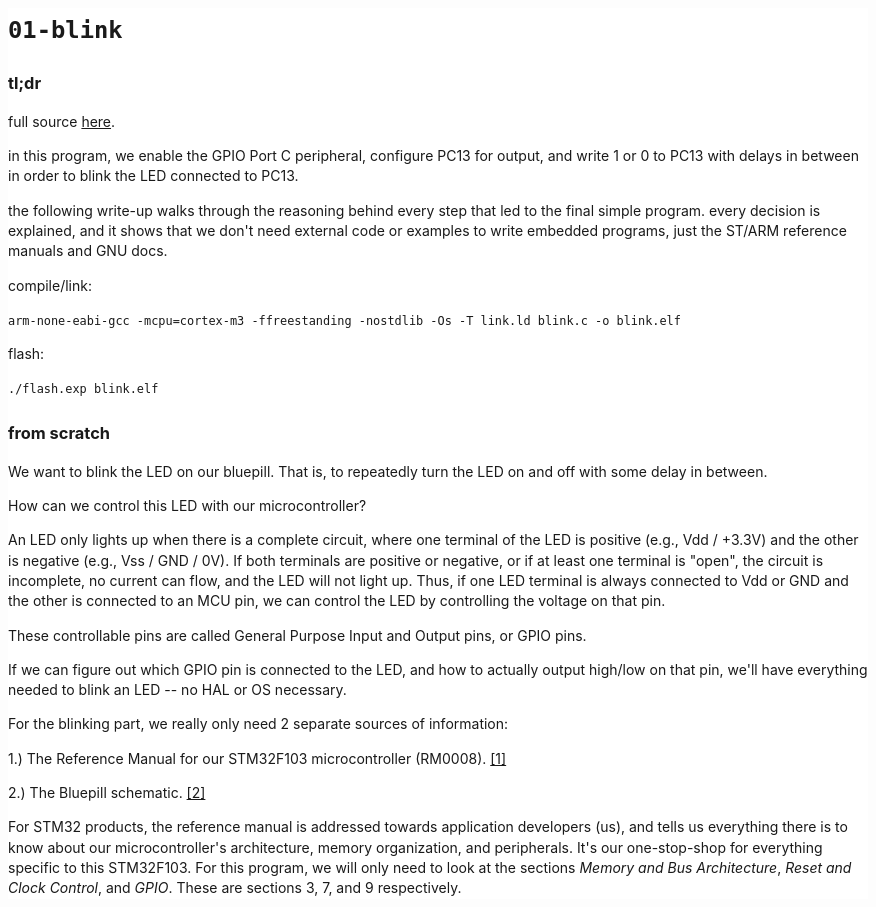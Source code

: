 # `01-blink`

### tl;dr

full source [here](https://github.com/samuwall/bluepill-from-scratch/tree/main/01-blink).

in this program, we enable the GPIO Port C peripheral, configure PC13 for output, and write 1 or 0 to PC13 with delays in between in order to blink the LED connected to PC13.

the following write-up walks through the reasoning behind every step that led to the final simple program. every decision is explained, and it shows that we don't need external code or examples to write embedded programs, just the ST/ARM reference manuals and GNU docs.

compile/link:

```txt
arm-none-eabi-gcc -mcpu=cortex-m3 -ffreestanding -nostdlib -Os -T link.ld blink.c -o blink.elf
```

flash:

```txt
./flash.exp blink.elf
```

### from scratch

We want to blink the LED on our bluepill. That is, to repeatedly turn the LED on and off with some delay in between.

How can we control this LED with our microcontroller?

An LED only lights up when there is a complete circuit, where one terminal of the LED is positive (e.g., Vdd / +3.3V) and the other is negative (e.g., Vss / GND / 0V). If both terminals are positive or negative, or if at least one terminal is "open", the circuit is incomplete, no current can flow, and the LED will not light up. Thus, if one LED terminal is always connected to Vdd or GND and the other is connected to an MCU pin, we can control the LED by controlling the voltage on that pin.

These controllable pins are called General Purpose Input and Output pins, or GPIO pins. 

If we can figure out which GPIO pin is connected to the LED, and how to actually output high/low on that pin, we'll have everything needed to blink an LED -- no HAL or OS necessary.

For the blinking part, we really only need 2 separate sources of information:

1.) The Reference Manual for our STM32F103 microcontroller (RM0008). [[1]](https://www.st.com/en/microcontrollers-microprocessors/stm32f103/documentation.html#)

2.) The Bluepill schematic. [[2]](https://stm32-base.org/assets/pdf/boards/original-schematic-STM32F103C8T6-Blue_Pill.pdf)

For STM32 products, the reference manual is addressed towards application developers (us), and tells us everything there is to know about our microcontroller's architecture, memory organization, and peripherals. It's our one-stop-shop for everything specific to this STM32F103. For this program, we will only need to look at the sections _Memory and Bus Architecture_, _Reset and Clock Control_, and _GPIO_. These are sections 3, 7, and 9 respectively.
